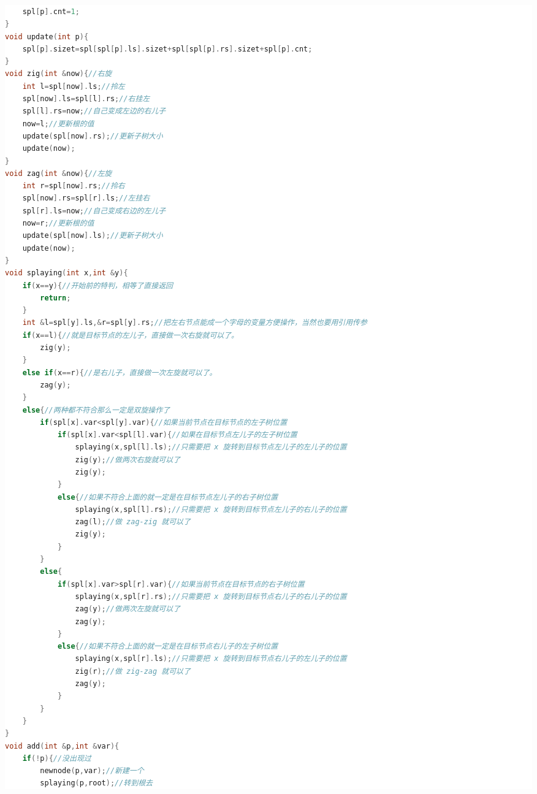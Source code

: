 ```cpp
	spl[p].cnt=1;
}
void update(int p){
	spl[p].sizet=spl[spl[p].ls].sizet+spl[spl[p].rs].sizet+spl[p].cnt;
}
void zig(int &now){//右旋 
	int l=spl[now].ls;//拎左 
	spl[now].ls=spl[l].rs;//右挂左 
	spl[l].rs=now;//自己变成左边的右儿子 
	now=l;//更新根的值 
	update(spl[now].rs);//更新子树大小 
	update(now);
}
void zag(int &now){//左旋 
	int r=spl[now].rs;//拎右 
	spl[now].rs=spl[r].ls;//左挂右 
	spl[r].ls=now;//自己变成右边的左儿子 
	now=r;//更新根的值 
	update(spl[now].ls);//更新子树大小 
	update(now);
}
void splaying(int x,int &y){
	if(x==y){//开始前的特判，相等了直接返回 
		return;
	}
	int &l=spl[y].ls,&r=spl[y].rs;//把左右节点能成一个字母的变量方便操作，当然也要用引用传参 
	if(x==l){//就是目标节点的左儿子，直接做一次右旋就可以了。 
		zig(y);
	}
	else if(x==r){//是右儿子，直接做一次左旋就可以了。 
		zag(y);
	}
	else{//两种都不符合那么一定是双旋操作了 
		if(spl[x].var<spl[y].var){//如果当前节点在目标节点的左子树位置 
			if(spl[x].var<spl[l].var){//如果在目标节点左儿子的左子树位置 
				splaying(x,spl[l].ls);//只需要把 x 旋转到目标节点左儿子的左儿子的位置 
				zig(y);//做两次右旋就可以了 
				zig(y);	
			}
			else{//如果不符合上面的就一定是在目标节点左儿子的右子树位置  
				splaying(x,spl[l].rs);//只需要把 x 旋转到目标节点左儿子的右儿子的位置 
				zag(l);//做 zag-zig 就可以了 
				zig(y);	
			}
		}
		else{
			if(spl[x].var>spl[r].var){//如果当前节点在目标节点的右子树位置 
				splaying(x,spl[r].rs);//只需要把 x 旋转到目标节点右儿子的右儿子的位置 
				zag(y);//做两次左旋就可以了 
				zag(y);
			}
			else{//如果不符合上面的就一定是在目标节点右儿子的左子树位置
				splaying(x,spl[r].ls);//只需要把 x 旋转到目标节点右儿子的左儿子的位置 
				zig(r);//做 zig-zag 就可以了 
				zag(y);
			}
		}
	}
}
void add(int &p,int &var){
	if(!p){//没出现过 
		newnode(p,var);//新建一个 
		splaying(p,root);//转到根去 
```